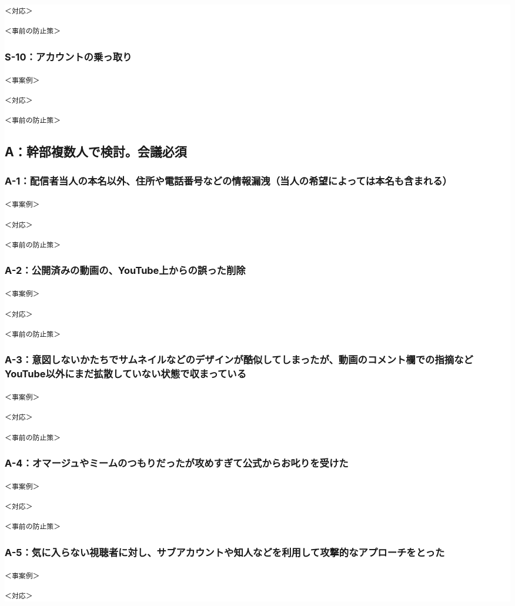 ```
＜対応＞
```
```
＜事前の防止策＞
```
### S-10：アカウントの乗っ取り
```
＜事案例＞
```
```
＜対応＞
```
```
＜事前の防止策＞
```

## A：幹部複数人で検討。会議必須
### A-1：配信者当人の本名以外、住所や電話番号などの情報漏洩（当人の希望によっては本名も含まれる）
```
＜事案例＞
```
```
＜対応＞
```
```
＜事前の防止策＞
```
### A-2：公開済みの動画の、YouTube上からの誤った削除
```
＜事案例＞
```
```
＜対応＞
```
```
＜事前の防止策＞
```
### A-3：意図しないかたちでサムネイルなどのデザインが酷似してしまったが、動画のコメント欄での指摘などYouTube以外にまだ拡散していない状態で収まっている
```
＜事案例＞
```
```
＜対応＞
```
```
＜事前の防止策＞
```
### A-4：オマージュやミームのつもりだったが攻めすぎて公式からお叱りを受けた
```
＜事案例＞
```
```
＜対応＞
```
```
＜事前の防止策＞
```
### A-5：気に入らない視聴者に対し、サブアカウントや知人などを利用して攻撃的なアプローチをとった
```
＜事案例＞
```
```
＜対応＞
```